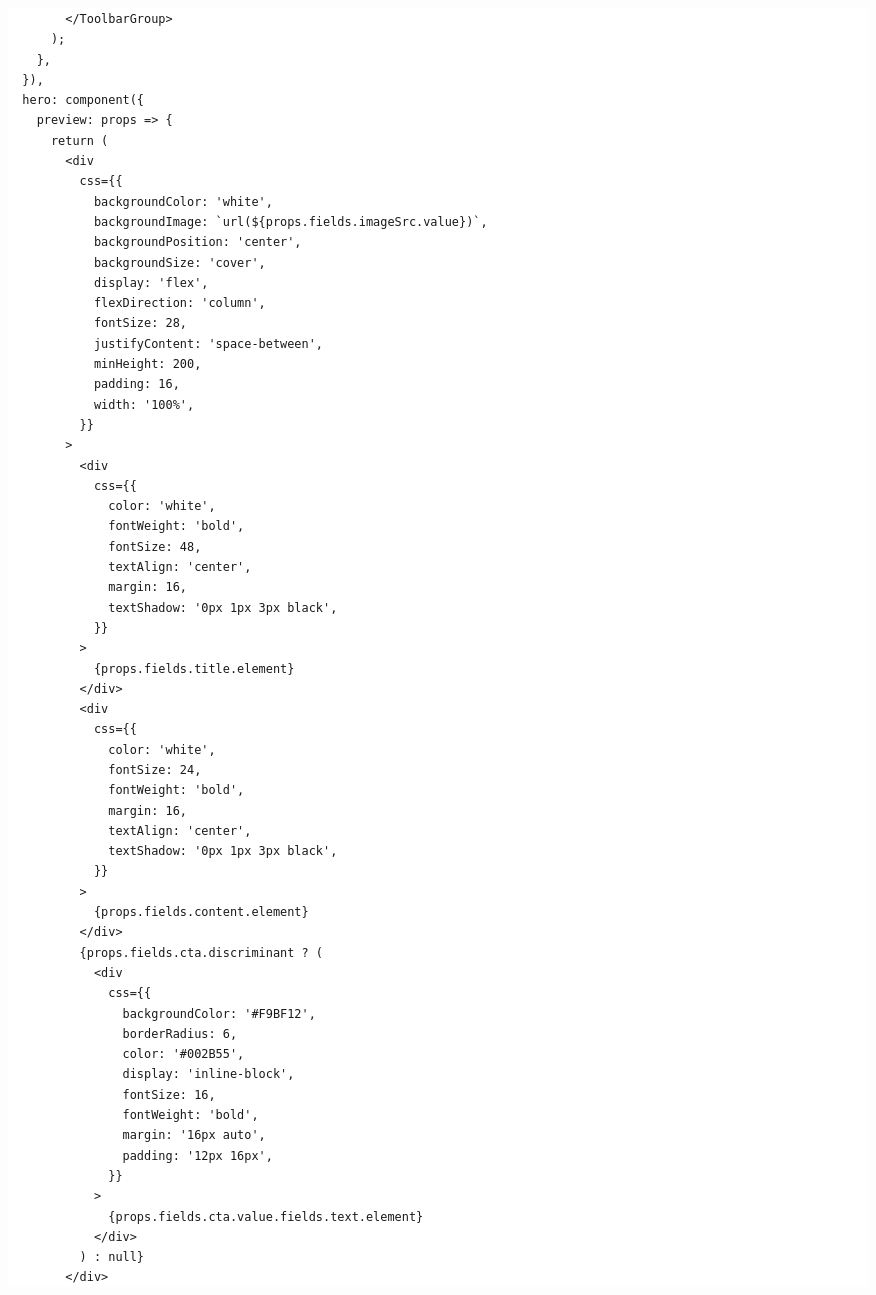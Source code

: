 ```tsx
        </ToolbarGroup>
      );
    },
  }),
  hero: component({
    preview: props => {
      return (
        <div
          css={{
            backgroundColor: 'white',
            backgroundImage: `url(${props.fields.imageSrc.value})`,
            backgroundPosition: 'center',
            backgroundSize: 'cover',
            display: 'flex',
            flexDirection: 'column',
            fontSize: 28,
            justifyContent: 'space-between',
            minHeight: 200,
            padding: 16,
            width: '100%',
          }}
        >
          <div
            css={{
              color: 'white',
              fontWeight: 'bold',
              fontSize: 48,
              textAlign: 'center',
              margin: 16,
              textShadow: '0px 1px 3px black',
            }}
          >
            {props.fields.title.element}
          </div>
          <div
            css={{
              color: 'white',
              fontSize: 24,
              fontWeight: 'bold',
              margin: 16,
              textAlign: 'center',
              textShadow: '0px 1px 3px black',
            }}
          >
            {props.fields.content.element}
          </div>
          {props.fields.cta.discriminant ? (
            <div
              css={{
                backgroundColor: '#F9BF12',
                borderRadius: 6,
                color: '#002B55',
                display: 'inline-block',
                fontSize: 16,
                fontWeight: 'bold',
                margin: '16px auto',
                padding: '12px 16px',
              }}
            >
              {props.fields.cta.value.fields.text.element}
            </div>
          ) : null}
        </div>
```